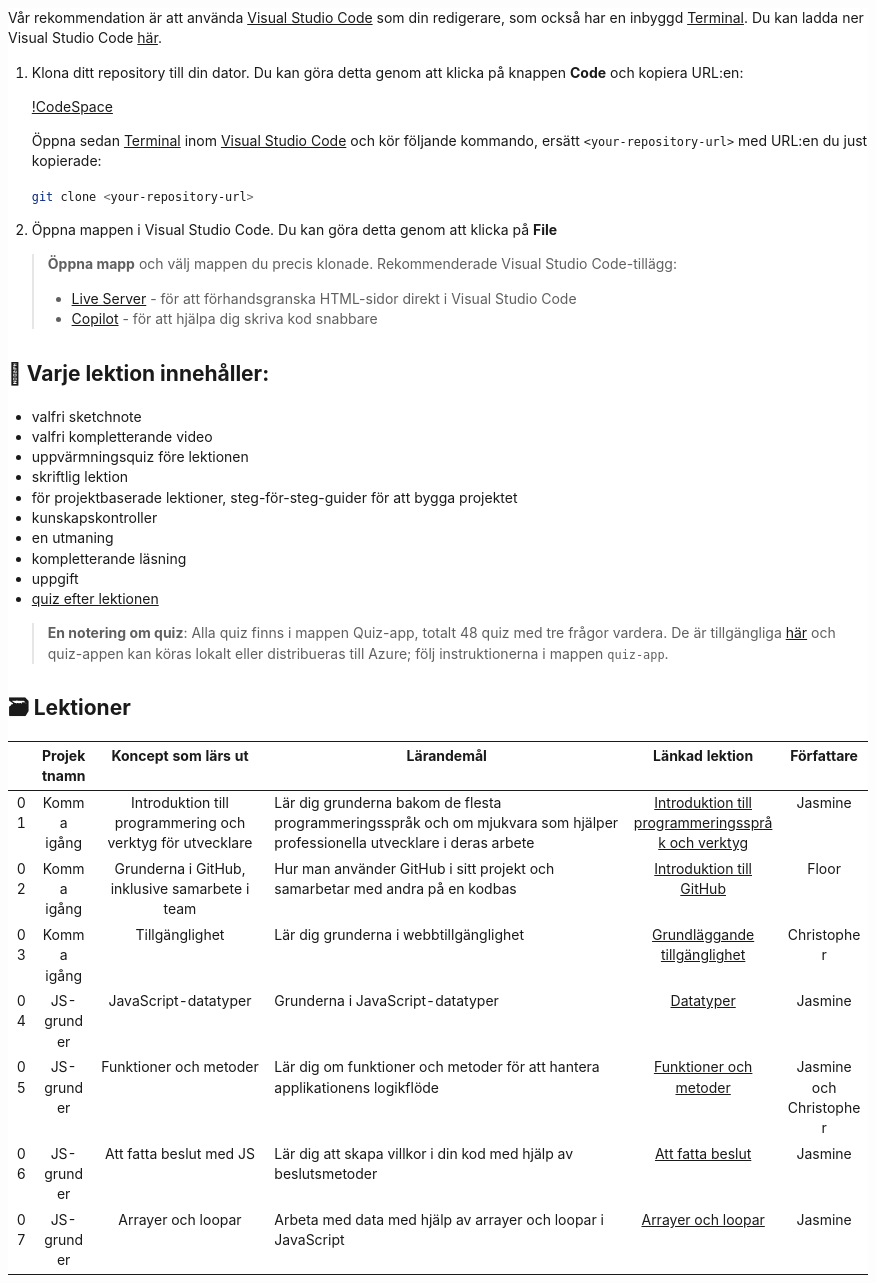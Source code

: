 Vår rekommendation är att använda [Visual Studio Code](https://code.visualstudio.com/?WT.mc_id=academic-77807-sagibbon) som din redigerare, som också har en inbyggd [Terminal](https://code.visualstudio.com/docs/terminal/basics/?WT.mc_id=academic-77807-sagibbon). Du kan ladda ner Visual Studio Code [här](https://code.visualstudio.com/?WT.mc_id=academic-77807-sagibbon).  

1. Klona ditt repository till din dator. Du kan göra detta genom att klicka på knappen **Code** och kopiera URL:en:  

    [!CodeSpace](./images/createcodespace.png)  

    Öppna sedan [Terminal](https://code.visualstudio.com/docs/terminal/basics/?WT.mc_id=academic-77807-sagibbon) inom [Visual Studio Code](https://code.visualstudio.com/?WT.mc_id=academic-77807-sagibbon) och kör följande kommando, ersätt `<your-repository-url>` med URL:en du just kopierade:  

    ```bash 
    git clone <your-repository-url>
    ```  

2. Öppna mappen i Visual Studio Code. Du kan göra detta genom att klicka på **File**  
> **Öppna mapp** och välj mappen du precis klonade.
> Rekommenderade Visual Studio Code-tillägg:
>
> * [Live Server](https://marketplace.visualstudio.com/items?itemName=ritwickdey.LiveServer&WT.mc_id=academic-77807-sagibbon) - för att förhandsgranska HTML-sidor direkt i Visual Studio Code
> * [Copilot](https://marketplace.visualstudio.com/items?itemName=GitHub.copilot&WT.mc_id=academic-77807-sagibbon) - för att hjälpa dig skriva kod snabbare

## 📂 Varje lektion innehåller:

- valfri sketchnote
- valfri kompletterande video
- uppvärmningsquiz före lektionen
- skriftlig lektion
- för projektbaserade lektioner, steg-för-steg-guider för att bygga projektet
- kunskapskontroller
- en utmaning
- kompletterande läsning
- uppgift
- [quiz efter lektionen](https://ff-quizzes.netlify.app/web/)

> **En notering om quiz**: Alla quiz finns i mappen Quiz-app, totalt 48 quiz med tre frågor vardera. De är tillgängliga [här](https://ff-quizzes.netlify.app/web/) och quiz-appen kan köras lokalt eller distribueras till Azure; följ instruktionerna i mappen `quiz-app`.

## 🗃️ Lektioner

|     |                       Projektnamn                        |                            Koncept som lärs ut                            | Lärandemål                                                                                                                          |                                                         Länkad lektion                                                         |         Författare         |
| :-: | :------------------------------------------------------: | :------------------------------------------------------------------------: | ----------------------------------------------------------------------------------------------------------------------------------- | :----------------------------------------------------------------------------------------------------------------------------: | :------------------------: |
| 01  |                     Komma igång                         |           Introduktion till programmering och verktyg för utvecklare       | Lär dig grunderna bakom de flesta programmeringsspråk och om mjukvara som hjälper professionella utvecklare i deras arbete         | [Introduktion till programmeringsspråk och verktyg](./1-getting-started-lessons/1-intro-to-programming-languages/README.md)     |         Jasmine            |
| 02  |                     Komma igång                         |             Grunderna i GitHub, inklusive samarbete i team                | Hur man använder GitHub i sitt projekt och samarbetar med andra på en kodbas                                                       |                            [Introduktion till GitHub](./1-getting-started-lessons/2-github-basics/README.md)                    |          Floor             |
| 03  |                     Komma igång                         |                             Tillgänglighet                                | Lär dig grunderna i webbtillgänglighet                                                                                             |                       [Grundläggande tillgänglighet](./1-getting-started-lessons/3-accessibility/README.md)                     |       Christopher          |
| 04  |                        JS-grunder                       |                         JavaScript-datatyper                              | Grunderna i JavaScript-datatyper                                                                                                   |                                       [Datatyper](./2-js-basics/1-data-types/README.md)                                         |         Jasmine            |
| 05  |                        JS-grunder                       |                         Funktioner och metoder                            | Lär dig om funktioner och metoder för att hantera applikationens logikflöde                                                        |                              [Funktioner och metoder](./2-js-basics/2-functions-methods/README.md)                              | Jasmine och Christopher    |
| 06  |                        JS-grunder                       |                        Att fatta beslut med JS                            | Lär dig att skapa villkor i din kod med hjälp av beslutsmetoder                                                                    |                                 [Att fatta beslut](./2-js-basics/3-making-decisions/README.md)                                  |         Jasmine            |
| 07  |                        JS-grunder                       |                            Arrayer och loopar                             | Arbeta med data med hjälp av arrayer och loopar i JavaScript                                                                       |                                   [Arrayer och loopar](./2-js-basics/4-arrays-loops/README.md)                                   |         Jasmine            |
